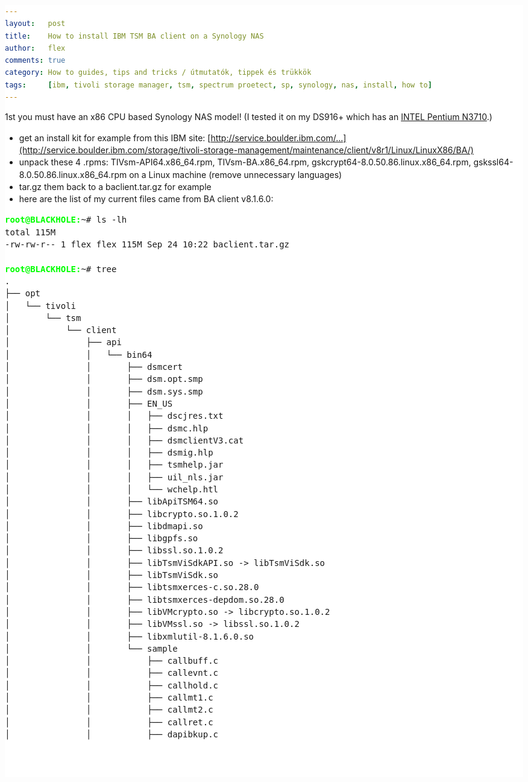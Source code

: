 ```yaml
---
layout:   post
title:    How to install IBM TSM BA client on a Synology NAS  
author:   flex
comments: true
category: How to guides, tips and tricks / útmutatók, tippek és trükkök
tags:     [ibm, tivoli storage manager, tsm, spectrum proetect, sp, synology, nas, install, how to]
---
```


1st you must have an x86 CPU based Synology NAS model! (I tested it on my DS916+ which has an [INTEL Pentium N3710](https://ark.intel.com/products/91830/Intel-Pentium-Processor-N3710-2M-Cache-up-to-2_56-GHz).)

- get an install kit for example from this IBM site: [http://service.boulder.ibm.com/...](http://service.boulder.ibm.com/storage/tivoli-storage-management/maintenance/client/v8r1/Linux/LinuxX86/BA/)
- unpack these 4 .rpms: TIVsm-API64.x86_64.rpm, TIVsm-BA.x86_64.rpm, gskcrypt64-8.0.50.86.linux.x86_64.rpm, gskssl64-8.0.50.86.linux.x86_64.rpm on a Linux machine (remove unnecessary languages)
- tar.gz them back to a baclient.tar.gz for example 
- here are the list of my current files came from BA client v8.1.6.0:

<pre class="terminal"><strong style="color: #00FF00;">root@BLACKHOLE:</strong>~# ls -lh
total 115M
-rw-rw-r-- 1 flex flex 115M Sep 24 10:22 baclient.tar.gz

<strong style="color: #00FF00;">root@BLACKHOLE:</strong>~# tree
.
├── opt
│   └── tivoli
│       └── tsm
│           └── client
│               ├── api
│               │   └── bin64
│               │       ├── dsmcert
│               │       ├── dsm.opt.smp
│               │       ├── dsm.sys.smp
│               │       ├── EN_US
│               │       │   ├── dscjres.txt
│               │       │   ├── dsmc.hlp
│               │       │   ├── dsmclientV3.cat
│               │       │   ├── dsmig.hlp
│               │       │   ├── tsmhelp.jar
│               │       │   ├── uil_nls.jar
│               │       │   └── wchelp.htl
│               │       ├── libApiTSM64.so
│               │       ├── libcrypto.so.1.0.2
│               │       ├── libdmapi.so
│               │       ├── libgpfs.so
│               │       ├── libssl.so.1.0.2
│               │       ├── libTsmViSdkAPI.so -> libTsmViSdk.so
│               │       ├── libTsmViSdk.so
│               │       ├── libtsmxerces-c.so.28.0
│               │       ├── libtsmxerces-depdom.so.28.0
│               │       ├── libVMcrypto.so -> libcrypto.so.1.0.2
│               │       ├── libVMssl.so -> libssl.so.1.0.2
│               │       ├── libxmlutil-8.1.6.0.so
│               │       └── sample
│               │           ├── callbuff.c
│               │           ├── callevnt.c
│               │           ├── callhold.c
│               │           ├── callmt1.c
│               │           ├── callmt2.c
│               │           ├── callret.c
│               │           ├── dapibkup.c